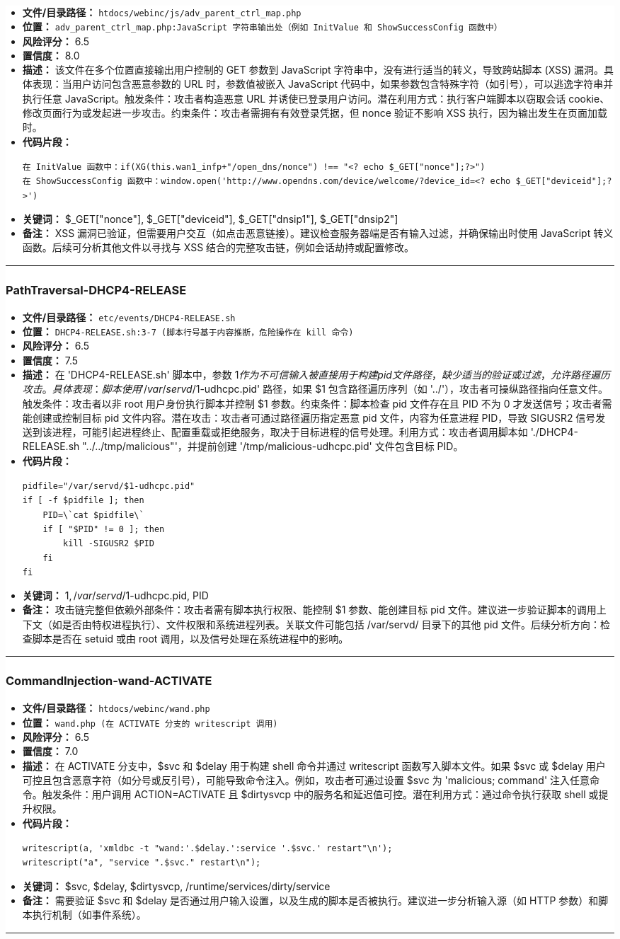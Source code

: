 - **文件/目录路径：** `htdocs/webinc/js/adv_parent_ctrl_map.php`
- **位置：** `adv_parent_ctrl_map.php:JavaScript 字符串输出处（例如 InitValue 和 ShowSuccessConfig 函数中）`
- **风险评分：** 6.5
- **置信度：** 8.0
- **描述：** 该文件在多个位置直接输出用户控制的 GET 参数到 JavaScript 字符串中，没有进行适当的转义，导致跨站脚本 (XSS) 漏洞。具体表现：当用户访问包含恶意参数的 URL 时，参数值被嵌入 JavaScript 代码中，如果参数包含特殊字符（如引号），可以逃逸字符串并执行任意 JavaScript。触发条件：攻击者构造恶意 URL 并诱使已登录用户访问。潜在利用方式：执行客户端脚本以窃取会话 cookie、修改页面行为或发起进一步攻击。约束条件：攻击者需拥有有效登录凭据，但 nonce 验证不影响 XSS 执行，因为输出发生在页面加载时。
- **代码片段：**
  ```
  在 InitValue 函数中：if(XG(this.wan1_infp+"/open_dns/nonce") !== "<? echo $_GET["nonce"];?>")
  在 ShowSuccessConfig 函数中：window.open('http://www.opendns.com/device/welcome/?device_id=<? echo $_GET["deviceid"];?>')
  ```
- **关键词：** $_GET["nonce"], $_GET["deviceid"], $_GET["dnsip1"], $_GET["dnsip2"]
- **备注：** XSS 漏洞已验证，但需要用户交互（如点击恶意链接）。建议检查服务器端是否有输入过滤，并确保输出时使用 JavaScript 转义函数。后续可分析其他文件以寻找与 XSS 结合的完整攻击链，例如会话劫持或配置修改。

---
### PathTraversal-DHCP4-RELEASE

- **文件/目录路径：** `etc/events/DHCP4-RELEASE.sh`
- **位置：** `DHCP4-RELEASE.sh:3-7 (脚本行号基于内容推断，危险操作在 kill 命令)`
- **风险评分：** 6.5
- **置信度：** 7.5
- **描述：** 在 'DHCP4-RELEASE.sh' 脚本中，参数 $1 作为不可信输入被直接用于构建 pid 文件路径，缺少适当的验证或过滤，允许路径遍历攻击。具体表现：脚本使用 '/var/servd/$1-udhcpc.pid' 路径，如果 $1 包含路径遍历序列（如 '../'），攻击者可操纵路径指向任意文件。触发条件：攻击者以非 root 用户身份执行脚本并控制 $1 参数。约束条件：脚本检查 pid 文件存在且 PID 不为 0 才发送信号；攻击者需能创建或控制目标 pid 文件内容。潜在攻击：攻击者可通过路径遍历指定恶意 pid 文件，内容为任意进程 PID，导致 SIGUSR2 信号发送到该进程，可能引起进程终止、配置重载或拒绝服务，取决于目标进程的信号处理。利用方式：攻击者调用脚本如 './DHCP4-RELEASE.sh "../../tmp/malicious"'，并提前创建 '/tmp/malicious-udhcpc.pid' 文件包含目标 PID。
- **代码片段：**
  ```
  pidfile="/var/servd/$1-udhcpc.pid"
  if [ -f $pidfile ]; then
      PID=\`cat $pidfile\`
      if [ "$PID" != 0 ]; then
          kill -SIGUSR2 $PID
      fi
  fi
  ```
- **关键词：** $1, /var/servd/$1-udhcpc.pid, PID
- **备注：** 攻击链完整但依赖外部条件：攻击者需有脚本执行权限、能控制 $1 参数、能创建目标 pid 文件。建议进一步验证脚本的调用上下文（如是否由特权进程执行）、文件权限和系统进程列表。关联文件可能包括 /var/servd/ 目录下的其他 pid 文件。后续分析方向：检查脚本是否在 setuid 或由 root 调用，以及信号处理在系统进程中的影响。

---
### CommandInjection-wand-ACTIVATE

- **文件/目录路径：** `htdocs/webinc/wand.php`
- **位置：** `wand.php (在 ACTIVATE 分支的 writescript 调用)`
- **风险评分：** 6.5
- **置信度：** 7.0
- **描述：** 在 ACTIVATE 分支中，$svc 和 $delay 用于构建 shell 命令并通过 writescript 函数写入脚本文件。如果 $svc 或 $delay 用户可控且包含恶意字符（如分号或反引号），可能导致命令注入。例如，攻击者可通过设置 $svc 为 'malicious; command' 注入任意命令。触发条件：用户调用 ACTION=ACTIVATE 且 $dirtysvcp 中的服务名和延迟值可控。潜在利用方式：通过命令执行获取 shell 或提升权限。
- **代码片段：**
  ```
  writescript(a, 'xmldbc -t "wand:'.$delay.':service '.$svc.' restart"\n');
  writescript("a", "service ".$svc." restart\n");
  ```
- **关键词：** $svc, $delay, $dirtysvcp, /runtime/services/dirty/service
- **备注：** 需要验证 $svc 和 $delay 是否通过用户输入设置，以及生成的脚本是否被执行。建议进一步分析输入源（如 HTTP 参数）和脚本执行机制（如事件系统）。

---